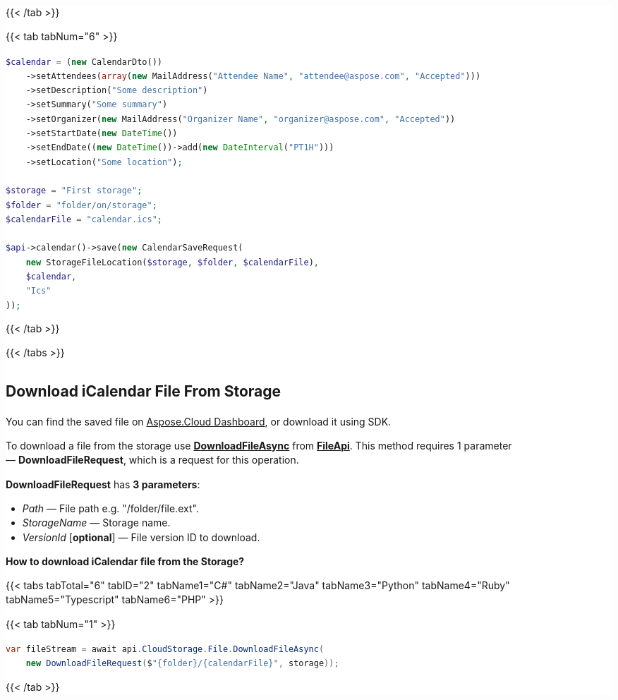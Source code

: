 {{< /tab >}}

{{< tab tabNum="6" >}}

```php
$calendar = (new CalendarDto())
    ->setAttendees(array(new MailAddress("Attendee Name", "attendee@aspose.com", "Accepted")))
    ->setDescription("Some description")
    ->setSummary("Some summary")
    ->setOrganizer(new MailAddress("Organizer Name", "organizer@aspose.com", "Accepted"))
    ->setStartDate(new DateTime())
    ->setEndDate((new DateTime())->add(new DateInterval("PT1H")))
    ->setLocation("Some location");
 
$storage = "First storage";
$folder = "folder/on/storage";
$calendarFile = "calendar.ics";

$api->calendar()->save(new CalendarSaveRequest(
    new StorageFileLocation($storage, $folder, $calendarFile),
    $calendar,
    "Ics"
));
```

{{< /tab >}}

{{< /tabs >}}
## **Download iCalendar File From Storage**
You can find the saved file on [Aspose.Cloud Dashboard](https://dashboard.aspose.cloud/#/files), or download it using SDK.

To download a file from the storage use [**DownloadFileAsync**](https://github.com/aspose-email-cloud/aspose-email-cloud-dotnet/blob/master/docs/FileApi.md#downloadfileasync) from [**FileApi**](https://github.com/aspose-email-cloud/aspose-email-cloud-dotnet/blob/master/docs/FileApi.md). This method requires 1 parameter — **DownloadFileRequest**, which is a request for this operation.

**DownloadFileRequest** has **3 parameters**:

- *Path* — File path e.g. "/folder/file.ext".
- *StorageName* — Storage name.
- *VersionId* [**optional**] — File version ID to download.

**How to download iCalendar file from the Storage?**

{{< tabs tabTotal="6" tabID="2" tabName1="C#" tabName2="Java" tabName3="Python" tabName4="Ruby" tabName5="Typescript" tabName6="PHP" >}}

{{< tab tabNum="1" >}}

```csharp
var fileStream = await api.CloudStorage.File.DownloadFileAsync(
    new DownloadFileRequest($"{folder}/{calendarFile}", storage));
```

{{< /tab >}}

